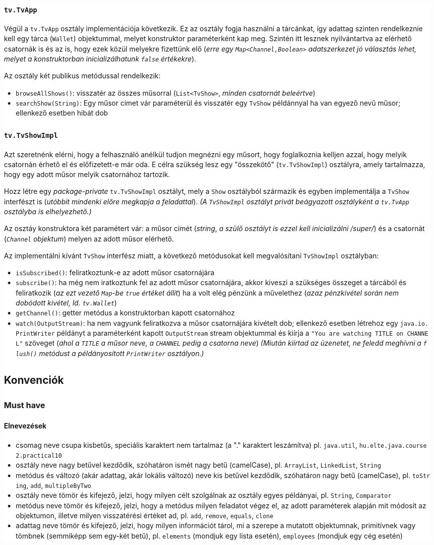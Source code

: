 
### `tv.TvApp`

Végül a `tv.TvApp` osztály implementációja következik. Ez az osztály fogja használni a tárcánkat, így adattag szinten rendelkeznie kell egy tárca (`Wallet`) objektummal, melyet konstruktor paraméterként kap meg. Szintén itt lesznek nyilvántartva az elérhető csatornák is és az is, hogy ezek közül melyekre fizettünk elő (*erre egy `Map<Channel,Boolean>` adatszerkezet jó választás lehet, melyet a konstruktorban inicializálhatunk `false` értékekre*).

Az osztály két publikus metódussal rendelkezik:

* `browseAllShows()`: visszatér az összes műsorral (`List<TvShow>`, *minden csatornát beleértve*)
* `searchShow(String)`: Egy műsor címet vár paraméterül és visszatér egy `TvShow` példánnyal ha van egyező nevű műsor; ellenkező esetben hibát dob


### `tv.TvShowImpl`

Azt szeretnénk elérni, hogy a felhasználó anélkül tudjon megnézni egy műsort, hogy foglalkoznia kelljen azzal, hogy melyik csatornán érhető el és előfizetett-e már oda. E célra szükség lesz egy "összekötő" (`tv.TvShowImpl`) osztályra, amely tartalmazza, hogy egy adott műsor melyik csatornához tartozik.

Hozz létre egy *package-private* `tv.TvShowImpl` osztályt, mely a `Show` osztályból származik és egyben implementálja a `TvShow` interfészt is (*utóbbit mindenki előre megkapja a feladattal*). *(A `TvShowImpl` osztályt privát beágyazott osztályként a `tv.TvApp` osztályba is elhelyezhető.)*

Az osztáy konstruktora két paramétert vár: a műsor címét (*string*, *a szülő osztályt is ezzel kell inicializálni /super/*) és a csatornát (*`Channel` objektum*) melyen az adott műsor elérhető.

Az implementálni kívánt `TvShow` interfész miatt, a következő metódusokat kell megvalósítani `TvShowImpl` osztályban:

* `isSubscribed()`: feliratkoztunk-e az adott műsor csatornájára
* `subscribe()`: ha még nem iratkoztunk fel az adott műsor csatornájára, akkor kiveszi a szükséges összeget a tárcából és feliratkozik (*az ezt vezető `Map`-be `true` értéket állít*) ha a volt elég pénzünk a művelethez (*azaz pénzkivétel során nem dobódott kivétel, ld. `tv.Wallet`*)
* `getChannel()`: getter metódus a konstruktorban kapott csatornához
* `watch(OutputStream)`: ha nem vagyunk feliratkozva a műsor csatornájára kivételt dob; ellenkező esetben létrehoz egy `java.io.PrintWriter` példányt a paraméterként kapott `OutputStream` stream objektummal és kiírja a `"You are watching TITLE on CHANNEL"` szöveget (*ahol a `TITLE` a műsor neve, a `CHANNEL` pedig a csatorna neve*)
*(Miután kiírtad az üzenetet, ne feledd meghívni a `flush()` metódust a példányosított `PrintWriter` osztályon.)*




## Konvenciók

### Must have

#### Elnevezések

-   csomag neve csupa kisbetűs, speciális karaktert nem tartalmaz (a "." karaktert leszámítva) pl.  `java.util`,  `hu.elte.java.course2.practical10`
-   osztály neve nagy betűvel kezdődik, szóhatáron ismét nagy betű (camelCase), pl.  `ArrayList`,  `LinkedList`,  `String`
-   metódus és változó (akár adattag, akár lokális változó) neve kis betűvel kezdődik, szóhatáron nagy betű (camelCase), pl.  `toString`,  `add`,  `multipleByTwo`
-   osztály neve tömör és kifejező, jelzi, hogy milyen célt szolgálnak az osztály egyes példányai, pl.  `String`,  `Comparator`
-   metódus neve tömör és kifejező, jelzi, hogy a metódus milyen feladatot végez el, az adott paraméterek alapján mit módosít az objektumon, illetve milyen visszatérési értéket ad, pl.  `add`,  `remove`,  `equals`,  `clone`
-   adattag neve tömör és kifejező, jelzi, hogy milyen információt tárol, mi a szerepe a mutatott objektumnak, primitívnek vagy tömbnek (semmiképp sem egy-két betű), pl.  `elements`  (mondjuk egy lista esetén),  `employees`  (mondjuk egy cég esetén)